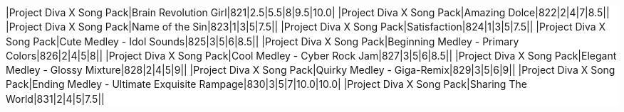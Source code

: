|Project Diva X Song Pack|Brain Revolution Girl|821|2.5|5.5|8|9.5|10.0|
|Project Diva X Song Pack|Amazing Dolce|822|2|4|7|8.5||
|Project Diva X Song Pack|Name of the Sin|823|1|3|5|7.5||
|Project Diva X Song Pack|Satisfaction|824|1|3|5|7.5||
|Project Diva X Song Pack|Cute Medley - Idol Sounds|825|3|5|6|8.5||
|Project Diva X Song Pack|Beginning Medley - Primary Colors|826|2|4|5|8||
|Project Diva X Song Pack|Cool Medley - Cyber Rock Jam|827|3|5|6|8.5||
|Project Diva X Song Pack|Elegant Medley - Glossy Mixture|828|2|4|5|9||
|Project Diva X Song Pack|Quirky Medley - Giga-Remix|829|3|5|6|9||
|Project Diva X Song Pack|Ending Medley - Ultimate Exquisite Rampage|830|3|5|7|10.0|10.0|
|Project Diva X Song Pack|Sharing The World|831|2|4|5|7.5||
